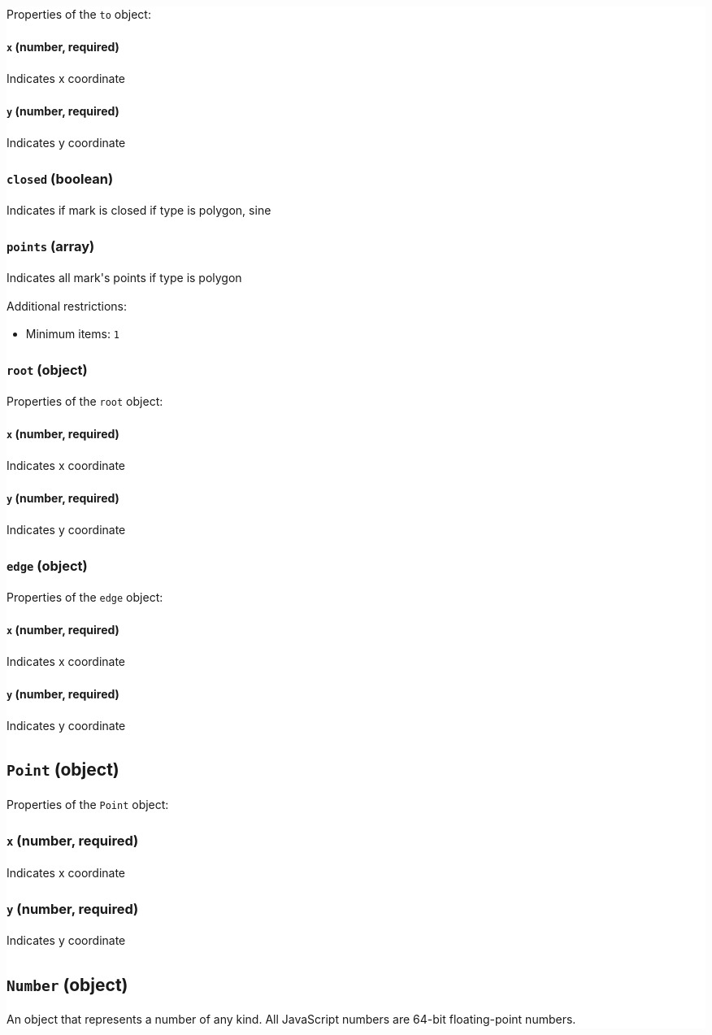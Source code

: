 Properties of the `to` object:

#### `x` (number, required)

Indicates x coordinate

#### `y` (number, required)

Indicates y coordinate

### `closed` (boolean)

Indicates if mark is closed if type is polygon, sine

### `points` (array)

Indicates all mark's points if type is polygon

Additional restrictions:

* Minimum items: `1`

### `root` (object)

Properties of the `root` object:

#### `x` (number, required)

Indicates x coordinate

#### `y` (number, required)

Indicates y coordinate

### `edge` (object)

Properties of the `edge` object:

#### `x` (number, required)

Indicates x coordinate

#### `y` (number, required)

Indicates y coordinate

## `Point` (object)

Properties of the `Point` object:

### `x` (number, required)

Indicates x coordinate

### `y` (number, required)

Indicates y coordinate

## `Number` (object)

An object that represents a number of any kind. All JavaScript numbers are 64-bit floating-point numbers.